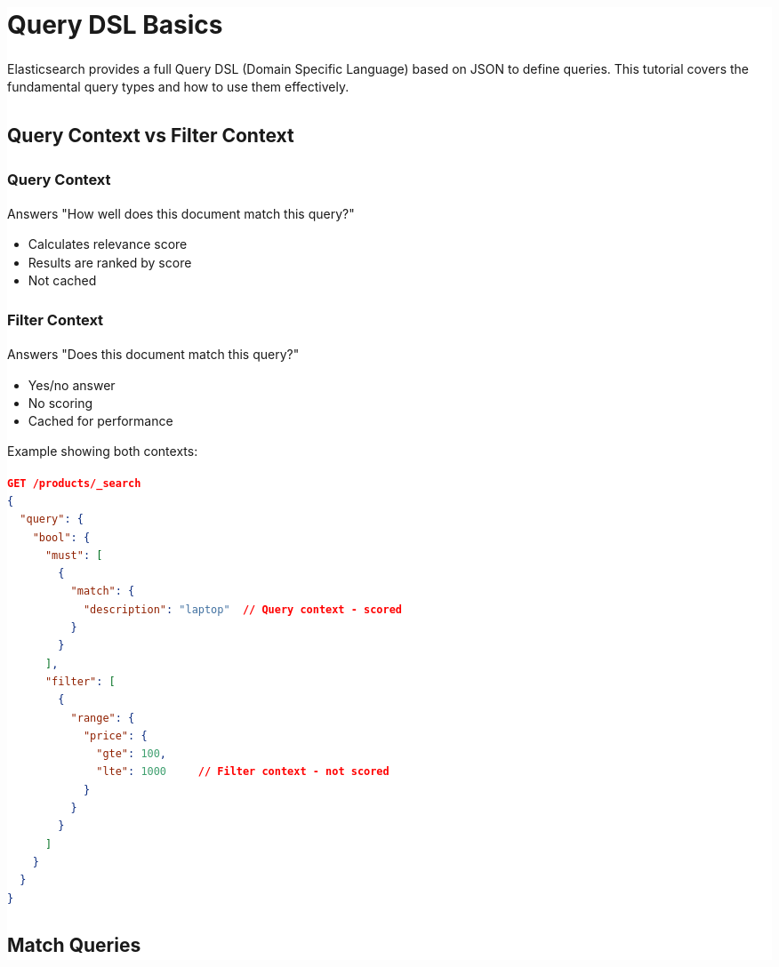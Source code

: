 # Query DSL Basics

Elasticsearch provides a full Query DSL (Domain Specific Language) based on JSON to define queries. This tutorial covers the fundamental query types and how to use them effectively.

## Query Context vs Filter Context

### Query Context
Answers "How well does this document match this query?"
- Calculates relevance score
- Results are ranked by score
- Not cached

### Filter Context
Answers "Does this document match this query?"
- Yes/no answer
- No scoring
- Cached for performance

Example showing both contexts:
```json
GET /products/_search
{
  "query": {
    "bool": {
      "must": [
        {
          "match": {
            "description": "laptop"  // Query context - scored
          }
        }
      ],
      "filter": [
        {
          "range": {
            "price": {
              "gte": 100,
              "lte": 1000     // Filter context - not scored
            }
          }
        }
      ]
    }
  }
}
```

## Match Queries
